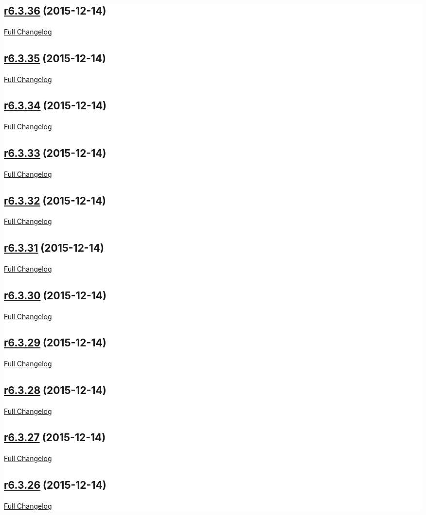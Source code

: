## [r6.3.36](https://github.com/muoncore/muon-java/tree/r6.3.36) (2015-12-14)
[Full Changelog](https://github.com/muoncore/muon-java/compare/r6.3.35...r6.3.36)

## [r6.3.35](https://github.com/muoncore/muon-java/tree/r6.3.35) (2015-12-14)
[Full Changelog](https://github.com/muoncore/muon-java/compare/r6.3.34...r6.3.35)

## [r6.3.34](https://github.com/muoncore/muon-java/tree/r6.3.34) (2015-12-14)
[Full Changelog](https://github.com/muoncore/muon-java/compare/r6.3.33...r6.3.34)

## [r6.3.33](https://github.com/muoncore/muon-java/tree/r6.3.33) (2015-12-14)
[Full Changelog](https://github.com/muoncore/muon-java/compare/r6.3.32...r6.3.33)

## [r6.3.32](https://github.com/muoncore/muon-java/tree/r6.3.32) (2015-12-14)
[Full Changelog](https://github.com/muoncore/muon-java/compare/r6.3.31...r6.3.32)

## [r6.3.31](https://github.com/muoncore/muon-java/tree/r6.3.31) (2015-12-14)
[Full Changelog](https://github.com/muoncore/muon-java/compare/r6.3.30...r6.3.31)

## [r6.3.30](https://github.com/muoncore/muon-java/tree/r6.3.30) (2015-12-14)
[Full Changelog](https://github.com/muoncore/muon-java/compare/r6.3.29...r6.3.30)

## [r6.3.29](https://github.com/muoncore/muon-java/tree/r6.3.29) (2015-12-14)
[Full Changelog](https://github.com/muoncore/muon-java/compare/r6.3.28...r6.3.29)

## [r6.3.28](https://github.com/muoncore/muon-java/tree/r6.3.28) (2015-12-14)
[Full Changelog](https://github.com/muoncore/muon-java/compare/r6.3.27...r6.3.28)

## [r6.3.27](https://github.com/muoncore/muon-java/tree/r6.3.27) (2015-12-14)
[Full Changelog](https://github.com/muoncore/muon-java/compare/r6.3.26...r6.3.27)

## [r6.3.26](https://github.com/muoncore/muon-java/tree/r6.3.26) (2015-12-14)
[Full Changelog](https://github.com/muoncore/muon-java/compare/r6.3.25...r6.3.26)
